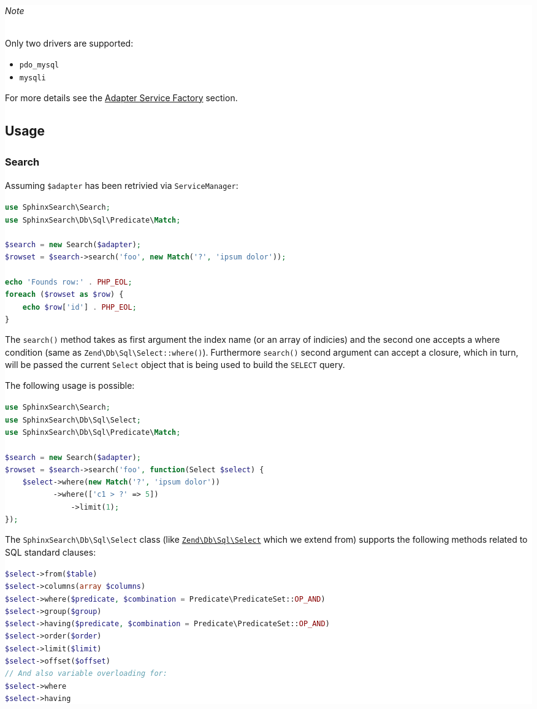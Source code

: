###### Note

Only two drivers are supported:
- `pdo_mysql`
- `mysqli`

For more details see the [Adapter Service Factory](#adapter-service-factory) section.

## Usage

### Search

Assuming `$adapter` has been retrivied via `ServiceManager`:

```php
use SphinxSearch\Search;
use SphinxSearch\Db\Sql\Predicate\Match;

$search = new Search($adapter);
$rowset = $search->search('foo', new Match('?', 'ipsum dolor'));

echo 'Founds row:' . PHP_EOL;
foreach ($rowset as $row) {
	echo $row['id'] . PHP_EOL;
}
```

The `search()` method takes as first argument the index name (or an array of indicies) and the second one accepts a where condition (same as `Zend\Db\Sql\Select::where()`).
Furthermore `search()` second argument can accept a closure, which in turn, will be passed the current `Select` object that is being used to build the `SELECT` query.

The following usage is possible:

```php
use SphinxSearch\Search;
use SphinxSearch\Db\Sql\Select;
use SphinxSearch\Db\Sql\Predicate\Match;

$search = new Search($adapter);
$rowset = $search->search('foo', function(Select $select) {
	$select->where(new Match('?', 'ipsum dolor'))
	       ->where(['c1 > ?' => 5])
               ->limit(1);
});
```

The `SphinxSearch\Db\Sql\Select` class (like [`Zend\Db\Sql\Select`](http://framework.zend.com/manual/2.4/en/modules/zend.db.sql.html#zend-db-sql-select) which we extend from) supports the following methods related to SQL standard clauses:

```php
$select->from($table)
$select->columns(array $columns)
$select->where($predicate, $combination = Predicate\PredicateSet::OP_AND)
$select->group($group)
$select->having($predicate, $combination = Predicate\PredicateSet::OP_AND)
$select->order($order)
$select->limit($limit)
$select->offset($offset)
// And also variable overloading for:
$select->where
$select->having
```
